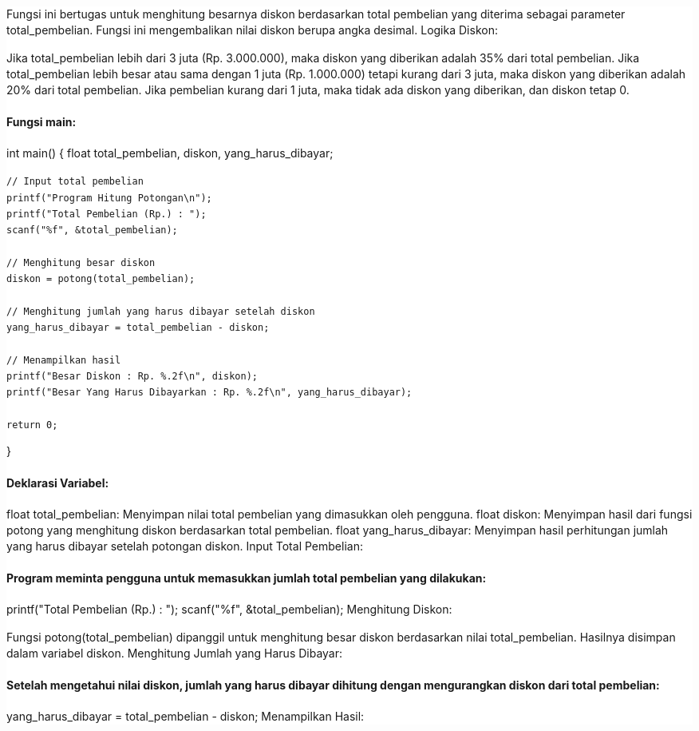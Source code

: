 Fungsi ini bertugas untuk menghitung besarnya diskon berdasarkan total pembelian yang diterima sebagai parameter total_pembelian.
Fungsi ini mengembalikan nilai diskon berupa angka desimal.
Logika Diskon:

Jika total_pembelian lebih dari 3 juta (Rp. 3.000.000), maka diskon yang diberikan adalah 35% dari total pembelian.
Jika total_pembelian lebih besar atau sama dengan 1 juta (Rp. 1.000.000) tetapi kurang dari 3 juta, maka diskon yang diberikan adalah 20% dari total pembelian.
Jika pembelian kurang dari 1 juta, maka tidak ada diskon yang diberikan, dan diskon tetap 0.

#### Fungsi main:
int main() {
    float total_pembelian, diskon, yang_harus_dibayar;

    // Input total pembelian
    printf("Program Hitung Potongan\n");
    printf("Total Pembelian (Rp.) : ");
    scanf("%f", &total_pembelian);

    // Menghitung besar diskon
    diskon = potong(total_pembelian);

    // Menghitung jumlah yang harus dibayar setelah diskon
    yang_harus_dibayar = total_pembelian - diskon;

    // Menampilkan hasil
    printf("Besar Diskon : Rp. %.2f\n", diskon);
    printf("Besar Yang Harus Dibayarkan : Rp. %.2f\n", yang_harus_dibayar);

    return 0;
}
#### Deklarasi Variabel:

float total_pembelian: Menyimpan nilai total pembelian yang dimasukkan oleh pengguna.
float diskon: Menyimpan hasil dari fungsi potong yang menghitung diskon berdasarkan total pembelian.
float yang_harus_dibayar: Menyimpan hasil perhitungan jumlah yang harus dibayar setelah potongan diskon.
Input Total Pembelian:

#### Program meminta pengguna untuk memasukkan jumlah total pembelian yang dilakukan:
printf("Total Pembelian (Rp.) : ");
scanf("%f", &total_pembelian);
Menghitung Diskon:

Fungsi potong(total_pembelian) dipanggil untuk menghitung besar diskon berdasarkan nilai total_pembelian. Hasilnya disimpan dalam variabel diskon.
Menghitung Jumlah yang Harus Dibayar:

#### Setelah mengetahui nilai diskon, jumlah yang harus dibayar dihitung dengan mengurangkan diskon dari total pembelian:
yang_harus_dibayar = total_pembelian - diskon;
Menampilkan Hasil:
